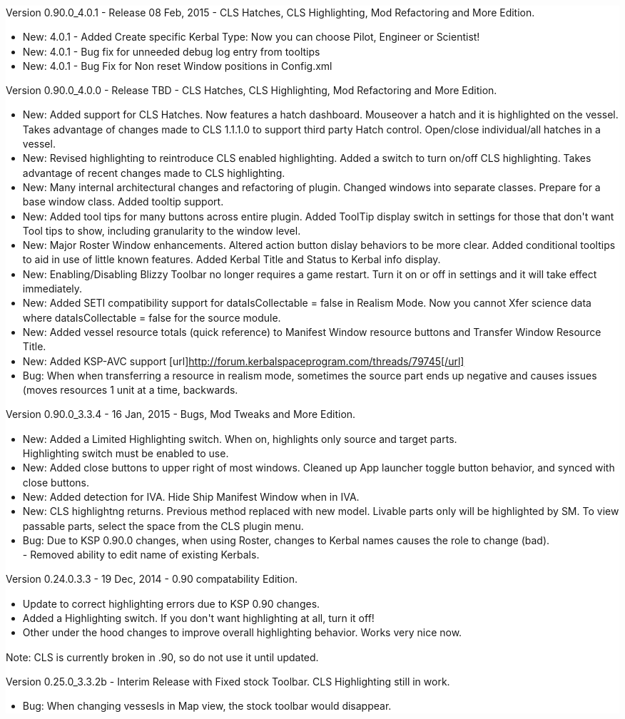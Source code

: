 Version 0.90.0_4.0.1 - Release 08 Feb, 2015 - CLS Hatches, CLS Highlighting, Mod Refactoring and More Edition.
 - New:  4.0.1 - Added Create specific Kerbal Type:  Now you can choose Pilot, Engineer or Scientist!
 - New:  4.0.1 - Bug fix for unneeded debug log entry from tooltips
 - New:  4.0.1 - Bug Fix for Non reset Window positions in Config.xml

Version 0.90.0_4.0.0 - Release TBD - CLS Hatches, CLS Highlighting, Mod Refactoring and More Edition.
 - New:  Added support for CLS Hatches.  Now features a hatch dashboard.  Mouseover a hatch and it is highlighted on the vessel.  Takes advantage of changes made to CLS 1.1.1.0 to support third party Hatch control.  Open/close individual/all hatches in a vessel.
 - New:  Revised highlighting to reintroduce CLS enabled highlighting.  Added a switch to turn on/off CLS highlighting.  Takes advantage of recent changes made to CLS highlighting.
 - New:  Many internal architectural changes and refactoring of plugin. Changed windows into separate classes. Prepare for a base window class. Added tooltip support.
 - New:  Added tool tips for many buttons across entire plugin.  Added ToolTip display switch in settings for those that don't want Tool tips to show, including granularity to the window level. 
 - New:  Major Roster Window enhancements.  Altered action button dislay behaviors to be more clear.  Added conditional tooltips to aid in use of little known features. Added Kerbal Title and Status to Kerbal info display.
 - New:  Enabling/Disabling Blizzy Toolbar no longer requires a game restart.  Turn it on or off in settings and it will take effect immediately.
 - New:  Added SETI compatibility support for dataIsCollectable = false in Realism Mode.   Now you cannot Xfer science data where dataIsCollectable = false for the source module.
 - New:  Added vessel resource totals (quick reference) to Manifest Window resource buttons and Transfer Window Resource Title.
 - New:  Added KSP-AVC support [url]http://forum.kerbalspaceprogram.com/threads/79745[/url]
 - Bug:  When when transferring a resource in realism mode, sometimes the source part ends up negative and causes issues (moves resources 1 unit at a time, backwards.

Version 0.90.0_3.3.4 - 16 Jan, 2015 - Bugs, Mod Tweaks and More Edition.
 - New:  Added a Limited Highlighting switch.  When on, highlights only source and target parts.  
         Highlighting switch must be enabled to use.
 - New:  Added close buttons to upper right of most windows.  Cleaned up App launcher toggle button behavior, and synced with close buttons.
 - New:  Added detection for IVA. Hide Ship Manifest Window when in IVA.
 - New:  CLS highlightng returns.  Previous method replaced with new model. Livable parts only will be highlighted by SM.
         To view passable parts, select the space from the CLS plugin menu.  
 - Bug:  Due to KSP 0.90.0 changes, when using Roster, changes to Kerbal names causes the role to change (bad).  
         - Removed ability to edit name of existing Kerbals.

Version 0.24.0.3.3 - 19 Dec, 2014 - 0.90 compatability Edition.
 - Update to correct highlighting errors due to KSP 0.90 changes. 
 - Added a Highlighting switch.  If you don't want highlighting at all, turn it off!
 - Other under the hood changes to improve overall highlighting behavior.  Works very nice now.

Note:  CLS is currently broken in .90, so do not use it until updated.
	
Version 0.25.0_3.3.2b - Interim Release with Fixed stock Toolbar.  CLS Highlighting still in work.
 - Bug:  When changing vessesls in Map view, the stock toolbar would disappear.
